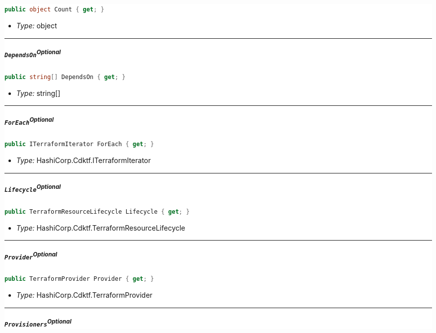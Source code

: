 ```csharp
public object Count { get; }
```

- *Type:* object

---

##### `DependsOn`<sup>Optional</sup> <a name="DependsOn" id="@cdktf/provider-opentelekomcloud.obsBucketAcl.ObsBucketAcl.property.dependsOn"></a>

```csharp
public string[] DependsOn { get; }
```

- *Type:* string[]

---

##### `ForEach`<sup>Optional</sup> <a name="ForEach" id="@cdktf/provider-opentelekomcloud.obsBucketAcl.ObsBucketAcl.property.forEach"></a>

```csharp
public ITerraformIterator ForEach { get; }
```

- *Type:* HashiCorp.Cdktf.ITerraformIterator

---

##### `Lifecycle`<sup>Optional</sup> <a name="Lifecycle" id="@cdktf/provider-opentelekomcloud.obsBucketAcl.ObsBucketAcl.property.lifecycle"></a>

```csharp
public TerraformResourceLifecycle Lifecycle { get; }
```

- *Type:* HashiCorp.Cdktf.TerraformResourceLifecycle

---

##### `Provider`<sup>Optional</sup> <a name="Provider" id="@cdktf/provider-opentelekomcloud.obsBucketAcl.ObsBucketAcl.property.provider"></a>

```csharp
public TerraformProvider Provider { get; }
```

- *Type:* HashiCorp.Cdktf.TerraformProvider

---

##### `Provisioners`<sup>Optional</sup> <a name="Provisioners" id="@cdktf/provider-opentelekomcloud.obsBucketAcl.ObsBucketAcl.property.provisioners"></a>
